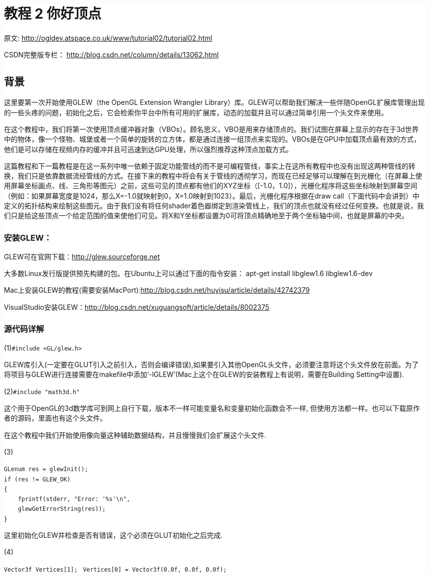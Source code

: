 # 教程 2 你好顶点

原文: http://ogldev.atspace.co.uk/www/tutorial02/tutorial02.html

CSDN完整版专栏： http://blog.csdn.net/column/details/13062.html

## 背景
这里要第一次开始使用GLEW（the OpenGL Extension Wrangler Library）库。GLEW可以帮助我们解决一些伴随OpenGL扩展库管理出现的一些头疼的问题，初始化之后，它会检索你平台中所有可用的扩展库，动态的加载并且可以通过简单引用一个头文件来使用。

在这个教程中，我们将第一次使用顶点缓冲器对象（VBOs）。顾名思义，VBO是用来存储顶点的。我们试图在屏幕上显示的存在于3d世界中的物体，像一个怪物、城堡或者一个简单的旋转的立方体，都是通过连接一组顶点来实现的。VBOs是在GPU中加载顶点最有效的方式，他们是可以存储在视频内存的缓冲并且可迅速到达GPU处理，所以强烈推荐这种顶点加载方式。

这篇教程和下一篇教程是在这一系列中唯一依赖于固定功能管线的而不是可编程管线，事实上在这所有教程中也没有出现这两种管线的转换，我们只是依靠数据流经管线的方式。在接下来的教程中将会有关于管线的透彻学习，而现在已经足够可以理解在到光栅化（在屏幕上使用屏幕坐标画点、线、三角形等图元）之前，这些可见的顶点都有他们的XYZ坐标（[-1.0，1.0]），光栅化程序将这些坐标映射到屏幕空间（例如：如果屏幕宽度是1024，那么X=-1.0就映射到0，X=1.0映射到1023）。最后，光栅化程序根据在draw call（下面代码中会讲到）中定义的拓扑结构来绘制这些图元。由于我们没有将任何shader着色器绑定到渲染管线上，我们的顶点也就没有经过任何变换。也就是说，我们只是给这些顶点一个给定范围的值来使他们可见。将X和Y坐标都设置为0可将顶点精确地至于两个坐标轴中间，也就是屏幕的中央。

### 安装GLEW：
GLEW可在官网下载：http://glew.sourceforge.net 

大多数Linux发行版提供预先构建的包。在Ubuntu上可以通过下面的指令安装： 
apt-get install libglew1.6 libglew1.6-dev

Mac上安装GLEW的教程(需要安装MacPort):http://blog.csdn.net/huyisu/article/details/42742379

VisualStudio安装GLEW：http://blog.csdn.net/xuguangsoft/article/details/8002375

### 源代码详解
(1)``#include <GL/glew.h> ``

GLEW库引入(一定要在GLUT引入之前引入，否则会编译错误),如果要引入其他OpenGL头文件，必须要注意将这个头文件放在前面。为了将项目与GLEW进行连接需要在makefile中添加‘-lGLEW’(Mac上这个在GLEW的安装教程上有说明，需要在Building Setting中设置).

(2)``#include "math3d.h"``

这个用于OpenGL的3d数学库可到网上自行下载，版本不一样可能变量名和变量初始化函数会不一样, 但使用方法都一样。也可以下载原作者的源码，里面也有这个头文件。 

在这个教程中我们开始使用像向量这种辅助数据结构，并且慢慢我们会扩展这个头文件.

(3) 

```
GLenum res = glewInit(); 
if (res != GLEW_OK) 
{ 
    fprintf(stderr, "Error: '%s'\n", 
    glewGetErrorString(res)); 
} 
```
这里初始化GLEW并检查是否有错误，这个必须在GLUT初始化之后完成.

(4) 

``Vector3f Vertices[1]; ``
``Vertices[0] = Vector3f(0.0f, 0.0f, 0.0f); ``
